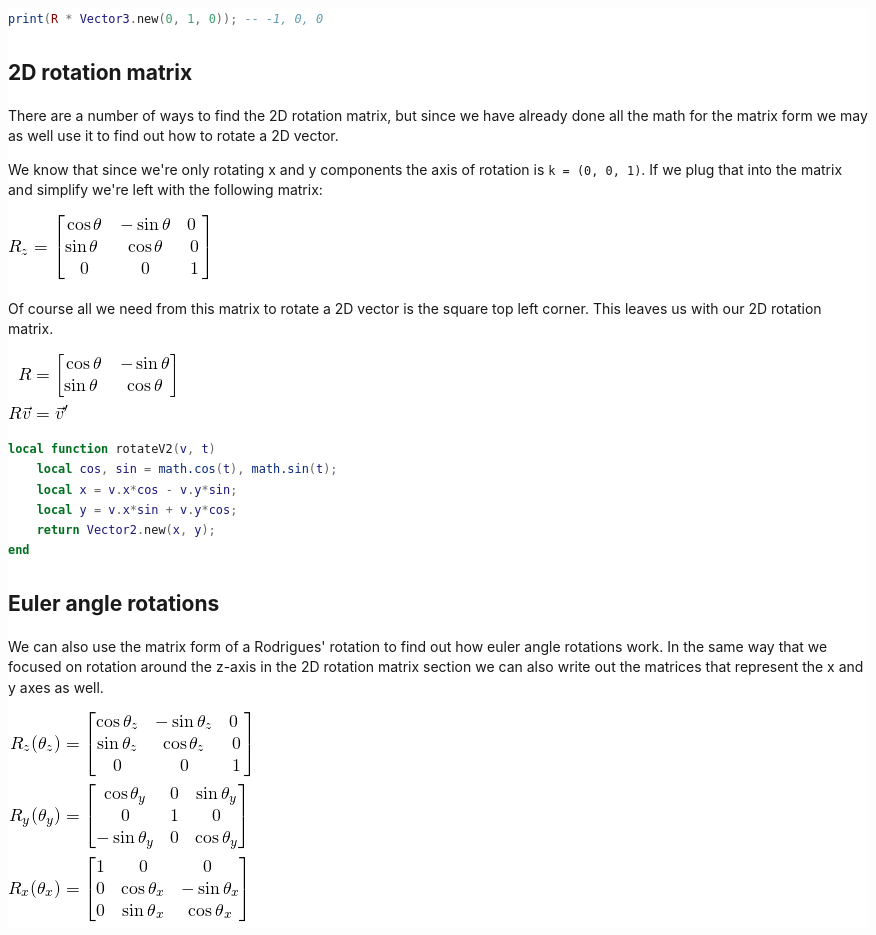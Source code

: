 ```Lua
print(R * Vector3.new(0, 1, 0)); -- -1, 0, 0
```

## 2D rotation matrix

There are a number of ways to find the 2D rotation matrix, but since we have already done all the math for the matrix form we may as well use it to find out how to rotate a 2D vector.

We know that since we're only rotating x and y components the axis of rotation is `k = (0, 0, 1)`. If we plug that into the matrix and simplify we're left with the following matrix:

![eq17](imgs/eq17.png)

Of course all we need from this matrix to rotate a 2D vector is the square top left corner. This leaves us with our 2D rotation matrix.

![eq18](imgs/eq18.png)

```Lua
local function rotateV2(v, t)
	local cos, sin = math.cos(t), math.sin(t);
	local x = v.x*cos - v.y*sin;
	local y = v.x*sin + v.y*cos;
	return Vector2.new(x, y);
end
```

## Euler angle rotations

We can also use the matrix form of a Rodrigues' rotation to find out how euler angle rotations work. In the same way that we focused on rotation around the z-axis in the 2D rotation matrix section we can also write out the matrices that represent the x and y axes as well.

![eq19](imgs/eq19.png)
